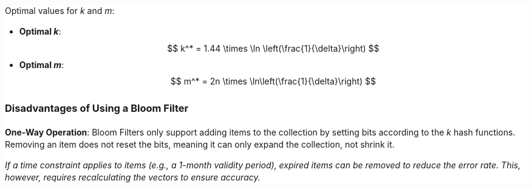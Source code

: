 Optimal values for $k$ and $m$:
- **Optimal $k$**: 
  $$ k^* = 1.44 \times \ln \left(\frac{1}{\delta}\right) $$
- **Optimal $m$**:
  $$ m^* = 2n \times \ln\left(\frac{1}{\delta}\right) $$

### Disadvantages of Using a Bloom Filter
**One-Way Operation**: Bloom Filters only support adding items to the collection by setting bits according to the $k$ hash functions. Removing an item does not reset the bits, meaning it can only expand the collection, not shrink it.

*If a time constraint applies to items (e.g., a 1-month validity period), expired items can be removed to reduce the error rate. This, however, requires recalculating the vectors to ensure accuracy.*
